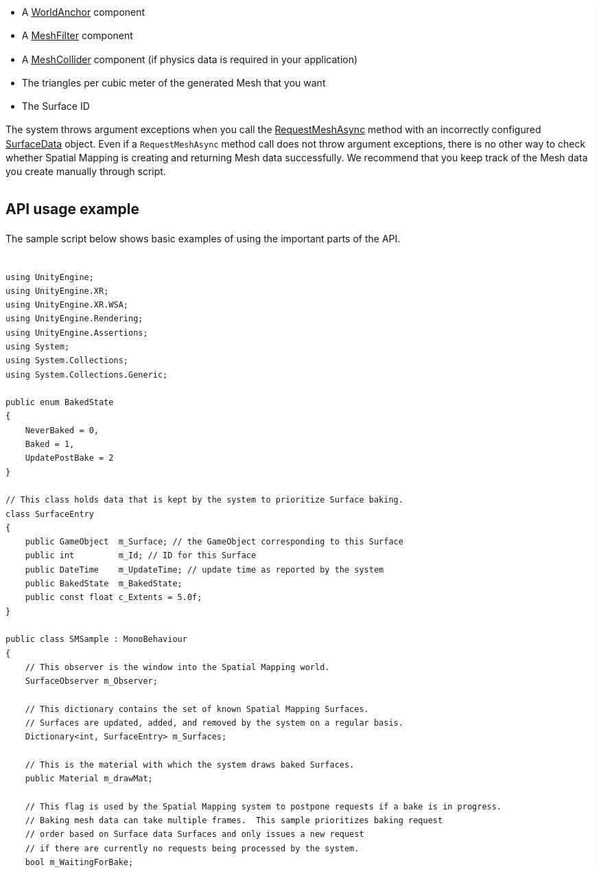 * A [WorldAnchor](ScriptRef:XR.WSA.WorldAnchor) component

* A [MeshFilter](class-MeshFilter) component

* A [MeshCollider](class-MeshCollider) component (if physics data is required in your application)

* The triangles per cubic meter of the generated Mesh that you want

* The Surface ID

The system throws argument exceptions when you call the [RequestMeshAsync](ScriptRef:XR.WSA.SurfaceObserver.RequestMeshAsync) method with an incorrectly configured [SurfaceData](ScriptRef:XR.WSA.SurfaceData.html) object. Even if a `RequestMeshAsync` method call does not throw argument exceptions, there is no other way to check whether Spatial Mapping is creating and returning Mesh data successfully. We recommend that you keep track of the Mesh data you create manually through script.

## API usage example

The sample script below shows basic examples of using the important parts of the API.

```

using UnityEngine;
using UnityEngine.XR;
using UnityEngine.XR.WSA;
using UnityEngine.Rendering;
using UnityEngine.Assertions;
using System;
using System.Collections;
using System.Collections.Generic;

public enum BakedState 
{
    NeverBaked = 0,
    Baked = 1,
    UpdatePostBake = 2
}

// This class holds data that is kept by the system to prioritize Surface baking.
class SurfaceEntry 
{
    public GameObject  m_Surface; // the GameObject corresponding to this Surface
    public int         m_Id; // ID for this Surface
    public DateTime    m_UpdateTime; // update time as reported by the system
    public BakedState  m_BakedState;
    public const float c_Extents = 5.0f;
}

public class SMSample : MonoBehaviour 
{
    // This observer is the window into the Spatial Mapping world.  
    SurfaceObserver m_Observer;

    // This dictionary contains the set of known Spatial Mapping Surfaces.
    // Surfaces are updated, added, and removed by the system on a regular basis.
    Dictionary<int, SurfaceEntry> m_Surfaces;

    // This is the material with which the system draws baked Surfaces.  
    public Material m_drawMat;

    // This flag is used by the Spatial Mapping system to postpone requests if a bake is in progress. 
    // Baking mesh data can take multiple frames.  This sample prioritizes baking request
    // order based on Surface data Surfaces and only issues a new request
    // if there are currently no requests being processed by the system.
    bool m_WaitingForBake;
```
